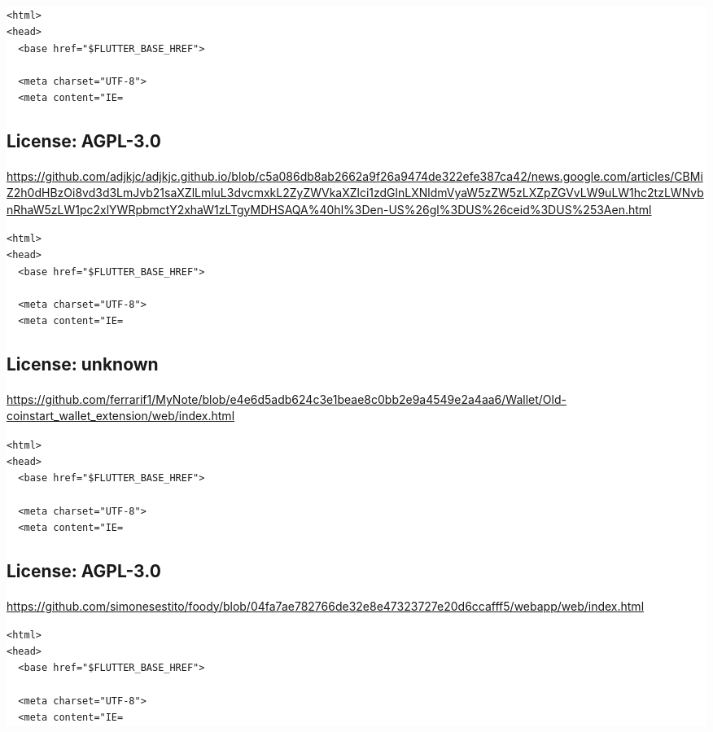 ```
<html>
<head>
  <base href="$FLUTTER_BASE_HREF">

  <meta charset="UTF-8">
  <meta content="IE=
```


## License: AGPL-3.0
https://github.com/adjkjc/adjkjc.github.io/blob/c5a086db8ab2662a9f26a9474de322efe387ca42/news.google.com/articles/CBMiZ2h0dHBzOi8vd3d3LmJvb21saXZlLmluL3dvcmxkL2ZyZWVkaXZlci1zdGlnLXNldmVyaW5zZW5zLXZpZGVvLW9uLW1hc2tzLWNvbnRhaW5zLW1pc2xlYWRpbmctY2xhaW1zLTgyMDHSAQA%40hl%3Den-US%26gl%3DUS%26ceid%3DUS%253Aen.html

```
<html>
<head>
  <base href="$FLUTTER_BASE_HREF">

  <meta charset="UTF-8">
  <meta content="IE=
```


## License: unknown
https://github.com/ferrarif1/MyNote/blob/e4e6d5adb624c3e1beae8c0bb2e9a4549e2a4aa6/Wallet/Old-coinstart_wallet_extension/web/index.html

```
<html>
<head>
  <base href="$FLUTTER_BASE_HREF">

  <meta charset="UTF-8">
  <meta content="IE=
```


## License: AGPL-3.0
https://github.com/simonesestito/foody/blob/04fa7ae782766de32e8e47323727e20d6ccafff5/webapp/web/index.html

```
<html>
<head>
  <base href="$FLUTTER_BASE_HREF">

  <meta charset="UTF-8">
  <meta content="IE=
```

